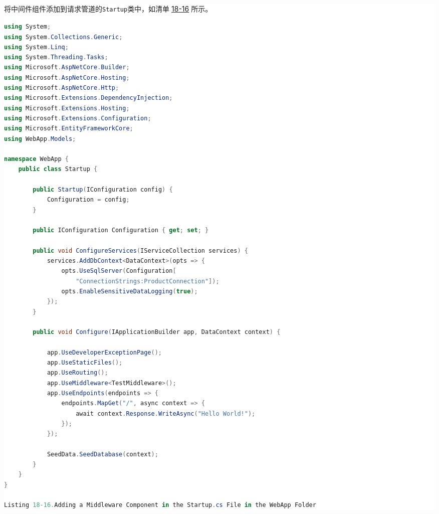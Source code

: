 将中间件组件添加到请求管道的`Startup`类中，如清单 [18-16](#PC16) 所示。

```cs
using System;
using System.Collections.Generic;
using System.Linq;
using System.Threading.Tasks;
using Microsoft.AspNetCore.Builder;
using Microsoft.AspNetCore.Hosting;
using Microsoft.AspNetCore.Http;
using Microsoft.Extensions.DependencyInjection;
using Microsoft.Extensions.Hosting;
using Microsoft.Extensions.Configuration;
using Microsoft.EntityFrameworkCore;
using WebApp.Models;

namespace WebApp {
    public class Startup {

        public Startup(IConfiguration config) {
            Configuration = config;
        }

        public IConfiguration Configuration { get; set; }

        public void ConfigureServices(IServiceCollection services) {
            services.AddDbContext<DataContext>(opts => {
                opts.UseSqlServer(Configuration[
                    "ConnectionStrings:ProductConnection"]);
                opts.EnableSensitiveDataLogging(true);
            });
        }

        public void Configure(IApplicationBuilder app, DataContext context) {

            app.UseDeveloperExceptionPage();
            app.UseStaticFiles();
            app.UseRouting();
            app.UseMiddleware<TestMiddleware>();
            app.UseEndpoints(endpoints => {
                endpoints.MapGet("/", async context => {
                    await context.Response.WriteAsync("Hello World!");
                });
            });

            SeedData.SeedDatabase(context);
        }
    }
}

Listing 18-16.Adding a Middleware Component in the Startup.cs File in the WebApp Folder

```

